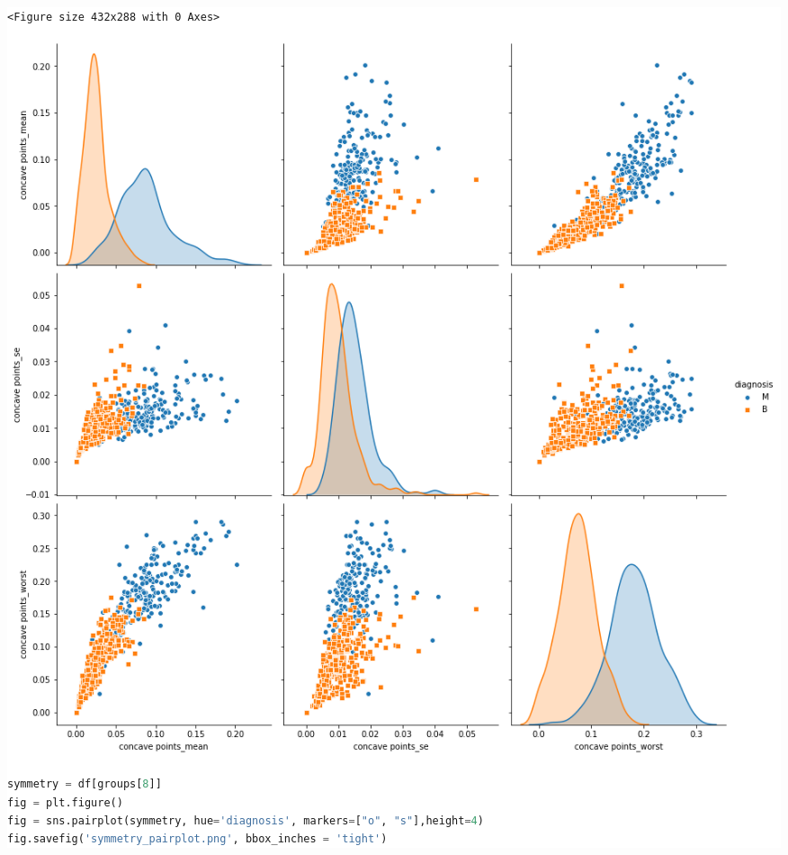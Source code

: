 
    <Figure size 432x288 with 0 Axes>



![png](output_21_1.png)



```python
symmetry = df[groups[8]]
fig = plt.figure()
fig = sns.pairplot(symmetry, hue='diagnosis', markers=["o", "s"],height=4)
fig.savefig('symmetry_pairplot.png', bbox_inches = 'tight')
```
